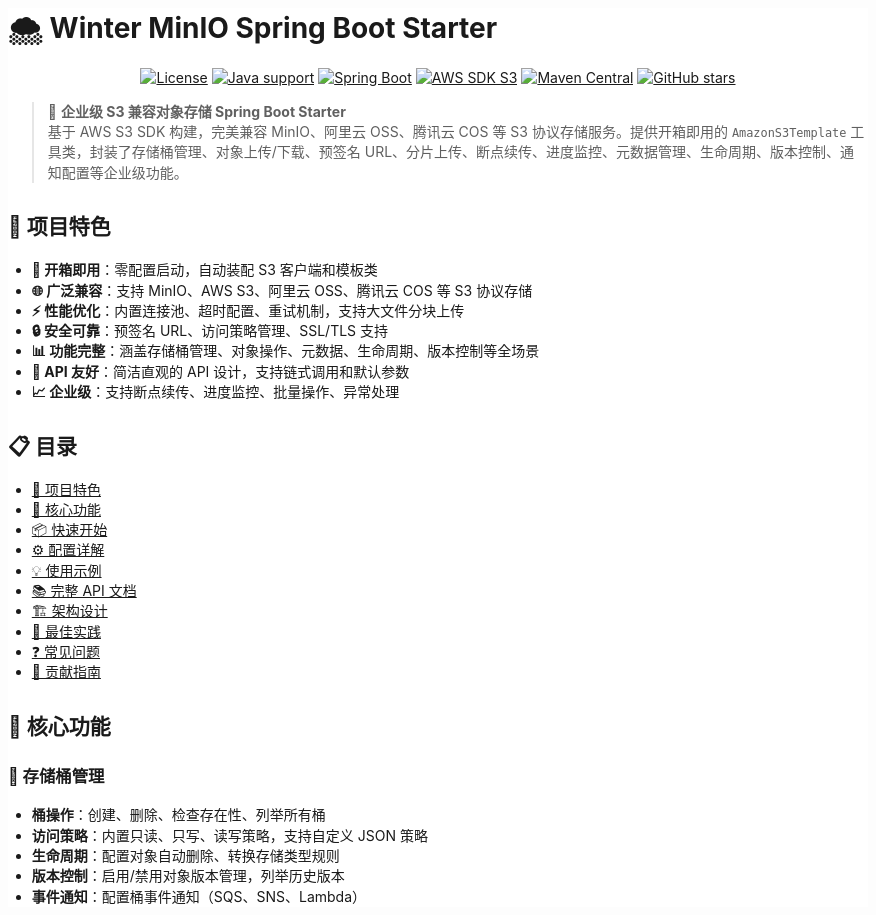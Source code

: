 # 🌨️ Winter MinIO Spring Boot Starter

<div align="center">

[![License](https://img.shields.io/badge/license-Apache%202-4EB1BA.svg)](https://www.apache.org/licenses/LICENSE-2.0.html)
[![Java support](https://img.shields.io/badge/Java-1.8+-green.svg)](https://openjdk.java.net/)
[![Spring Boot](https://img.shields.io/badge/Spring%20Boot-2.6+-blue.svg)](https://spring.io/projects/spring-boot)
[![AWS SDK S3](https://img.shields.io/badge/AWS%20SDK%20S3-1.12.709-FF9900.svg)](https://aws.amazon.com/sdk-for-java/)
[![Maven Central](https://img.shields.io/badge/Maven%20Central-0.0.1-blue.svg)](https://search.maven.org/)
[![GitHub stars](https://img.shields.io/github/stars/hahaha-zsq/winter-minio-spring-boot-starter.svg?style=social&label=Stars)](https://github.com/hahaha-zsq/winter-minio-spring-boot-starter)

</div>

> 🚀 **企业级 S3 兼容对象存储 Spring Boot Starter**  
> 基于 AWS S3 SDK 构建，完美兼容 MinIO、阿里云 OSS、腾讯云 COS 等 S3 协议存储服务。提供开箱即用的 `AmazonS3Template` 工具类，封装了存储桶管理、对象上传/下载、预签名 URL、分片上传、断点续传、进度监控、元数据管理、生命周期、版本控制、通知配置等企业级功能。

## 🎯 项目特色

- **🔧 开箱即用**：零配置启动，自动装配 S3 客户端和模板类
- **🌐 广泛兼容**：支持 MinIO、AWS S3、阿里云 OSS、腾讯云 COS 等 S3 协议存储
- **⚡ 性能优化**：内置连接池、超时配置、重试机制，支持大文件分块上传
- **🔒 安全可靠**：预签名 URL、访问策略管理、SSL/TLS 支持
- **📊 功能完整**：涵盖存储桶管理、对象操作、元数据、生命周期、版本控制等全场景
- **🎨 API 友好**：简洁直观的 API 设计，支持链式调用和默认参数
- **📈 企业级**：支持断点续传、进度监控、批量操作、异常处理

## 📋 目录

- [🎯 项目特色](#-项目特色)
- [🚀 核心功能](#-核心功能)
- [📦 快速开始](#-快速开始)
- [⚙️ 配置详解](#️-配置详解)
- [💡 使用示例](#-使用示例)
- [📚 完整 API 文档](#-完整-api-文档)
- [🏗️ 架构设计](#️-架构设计)
- [🔧 最佳实践](#-最佳实践)
- [❓ 常见问题](#-常见问题)
- [🤝 贡献指南](#-贡献指南)

## 🚀 核心功能

### 📁 存储桶管理
- **桶操作**：创建、删除、检查存在性、列举所有桶
- **访问策略**：内置只读、只写、读写策略，支持自定义 JSON 策略
- **生命周期**：配置对象自动删除、转换存储类型规则
- **版本控制**：启用/禁用对象版本管理，列举历史版本
- **事件通知**：配置桶事件通知（SQS、SNS、Lambda）

